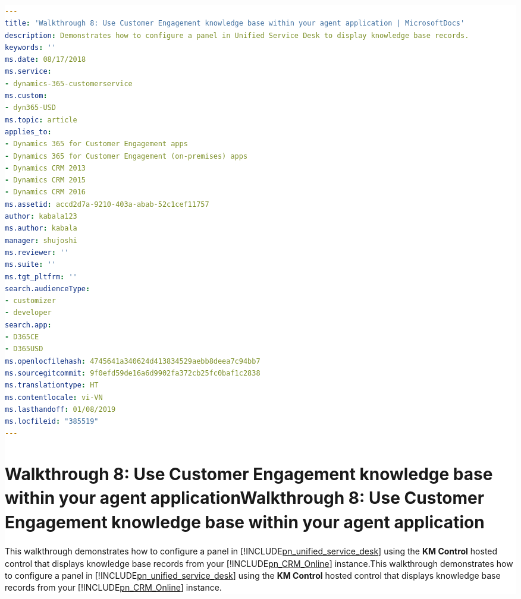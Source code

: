 ```yaml
---
title: 'Walkthrough 8: Use Customer Engagement knowledge base within your agent application | MicrosoftDocs'
description: Demonstrates how to configure a panel in Unified Service Desk to display knowledge base records.
keywords: ''
ms.date: 08/17/2018
ms.service:
- dynamics-365-customerservice
ms.custom:
- dyn365-USD
ms.topic: article
applies_to:
- Dynamics 365 for Customer Engagement apps
- Dynamics 365 for Customer Engagement (on-premises) apps
- Dynamics CRM 2013
- Dynamics CRM 2015
- Dynamics CRM 2016
ms.assetid: accd2d7a-9210-403a-abab-52c1cef11757
author: kabala123
ms.author: kabala
manager: shujoshi
ms.reviewer: ''
ms.suite: ''
ms.tgt_pltfrm: ''
search.audienceType:
- customizer
- developer
search.app:
- D365CE
- D365USD
ms.openlocfilehash: 4745641a340624d413834529aebb8deea7c94bb7
ms.sourcegitcommit: 9f0efd59de16a6d9902fa372cb25fc0baf1c2838
ms.translationtype: HT
ms.contentlocale: vi-VN
ms.lasthandoff: 01/08/2019
ms.locfileid: "385519"
---
```

# <a name="walkthrough-8-use-customer-engagement-knowledge-base-within-your-agent-application"></a><span data-ttu-id="a2ae8-103">Walkthrough 8: Use Customer Engagement knowledge base within your agent application</span><span class="sxs-lookup"><span data-stu-id="a2ae8-103">Walkthrough 8: Use Customer Engagement knowledge base within your agent application</span></span>
<span data-ttu-id="a2ae8-104">This walkthrough demonstrates how to configure a panel in [!INCLUDE[pn_unified_service_desk](../includes/pn-unified-service-desk.md)] using the **KM Control** hosted control that displays knowledge base records from your [!INCLUDE[pn_CRM_Online](../includes/pn-crm-online.md)] instance.</span><span class="sxs-lookup"><span data-stu-id="a2ae8-104">This walkthrough demonstrates how to configure a panel in [!INCLUDE[pn_unified_service_desk](../includes/pn-unified-service-desk.md)] using the **KM Control** hosted control that displays knowledge base records from your [!INCLUDE[pn_CRM_Online](../includes/pn-crm-online.md)] instance.</span></span>  
